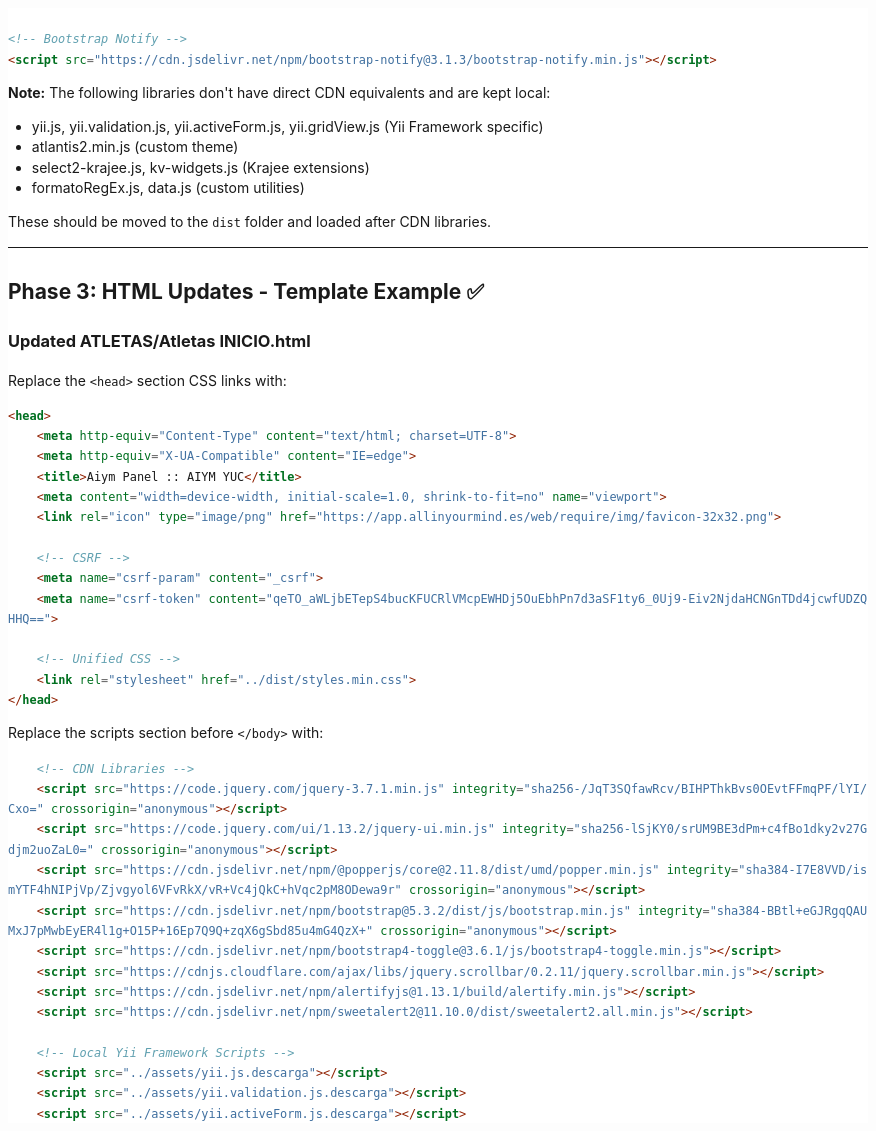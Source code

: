 ```html

<!-- Bootstrap Notify -->
<script src="https://cdn.jsdelivr.net/npm/bootstrap-notify@3.1.3/bootstrap-notify.min.js"></script>
```

**Note:** The following libraries don't have direct CDN equivalents and are kept local:
- yii.js, yii.validation.js, yii.activeForm.js, yii.gridView.js (Yii Framework specific)
- atlantis2.min.js (custom theme)
- select2-krajee.js, kv-widgets.js (Krajee extensions)
- formatoRegEx.js, data.js (custom utilities)

These should be moved to the `dist` folder and loaded after CDN libraries.

---

## Phase 3: HTML Updates - Template Example ✅

### Updated ATLETAS/Atletas INICIO.html

Replace the `<head>` section CSS links with:

```html
<head>
    <meta http-equiv="Content-Type" content="text/html; charset=UTF-8">
    <meta http-equiv="X-UA-Compatible" content="IE=edge">
    <title>Aiym Panel :: AIYM YUC</title>
    <meta content="width=device-width, initial-scale=1.0, shrink-to-fit=no" name="viewport">
    <link rel="icon" type="image/png" href="https://app.allinyourmind.es/web/require/img/favicon-32x32.png">
    
    <!-- CSRF -->
    <meta name="csrf-param" content="_csrf">
    <meta name="csrf-token" content="qeTO_aWLjbETepS4bucKFUCRlVMcpEWHDj5OuEbhPn7d3aSF1ty6_0Uj9-Eiv2NjdaHCNGnTDd4jcwfUDZQHHQ==">
    
    <!-- Unified CSS -->
    <link rel="stylesheet" href="../dist/styles.min.css">
</head>
```

Replace the scripts section before `</body>` with:

```html
    <!-- CDN Libraries -->
    <script src="https://code.jquery.com/jquery-3.7.1.min.js" integrity="sha256-/JqT3SQfawRcv/BIHPThkBvs0OEvtFFmqPF/lYI/Cxo=" crossorigin="anonymous"></script>
    <script src="https://code.jquery.com/ui/1.13.2/jquery-ui.min.js" integrity="sha256-lSjKY0/srUM9BE3dPm+c4fBo1dky2v27Gdjm2uoZaL0=" crossorigin="anonymous"></script>
    <script src="https://cdn.jsdelivr.net/npm/@popperjs/core@2.11.8/dist/umd/popper.min.js" integrity="sha384-I7E8VVD/ismYTF4hNIPjVp/Zjvgyol6VFvRkX/vR+Vc4jQkC+hVqc2pM8ODewa9r" crossorigin="anonymous"></script>
    <script src="https://cdn.jsdelivr.net/npm/bootstrap@5.3.2/dist/js/bootstrap.min.js" integrity="sha384-BBtl+eGJRgqQAUMxJ7pMwbEyER4l1g+O15P+16Ep7Q9Q+zqX6gSbd85u4mG4QzX+" crossorigin="anonymous"></script>
    <script src="https://cdn.jsdelivr.net/npm/bootstrap4-toggle@3.6.1/js/bootstrap4-toggle.min.js"></script>
    <script src="https://cdnjs.cloudflare.com/ajax/libs/jquery.scrollbar/0.2.11/jquery.scrollbar.min.js"></script>
    <script src="https://cdn.jsdelivr.net/npm/alertifyjs@1.13.1/build/alertify.min.js"></script>
    <script src="https://cdn.jsdelivr.net/npm/sweetalert2@11.10.0/dist/sweetalert2.all.min.js"></script>
    
    <!-- Local Yii Framework Scripts -->
    <script src="../assets/yii.js.descarga"></script>
    <script src="../assets/yii.validation.js.descarga"></script>
    <script src="../assets/yii.activeForm.js.descarga"></script>
```